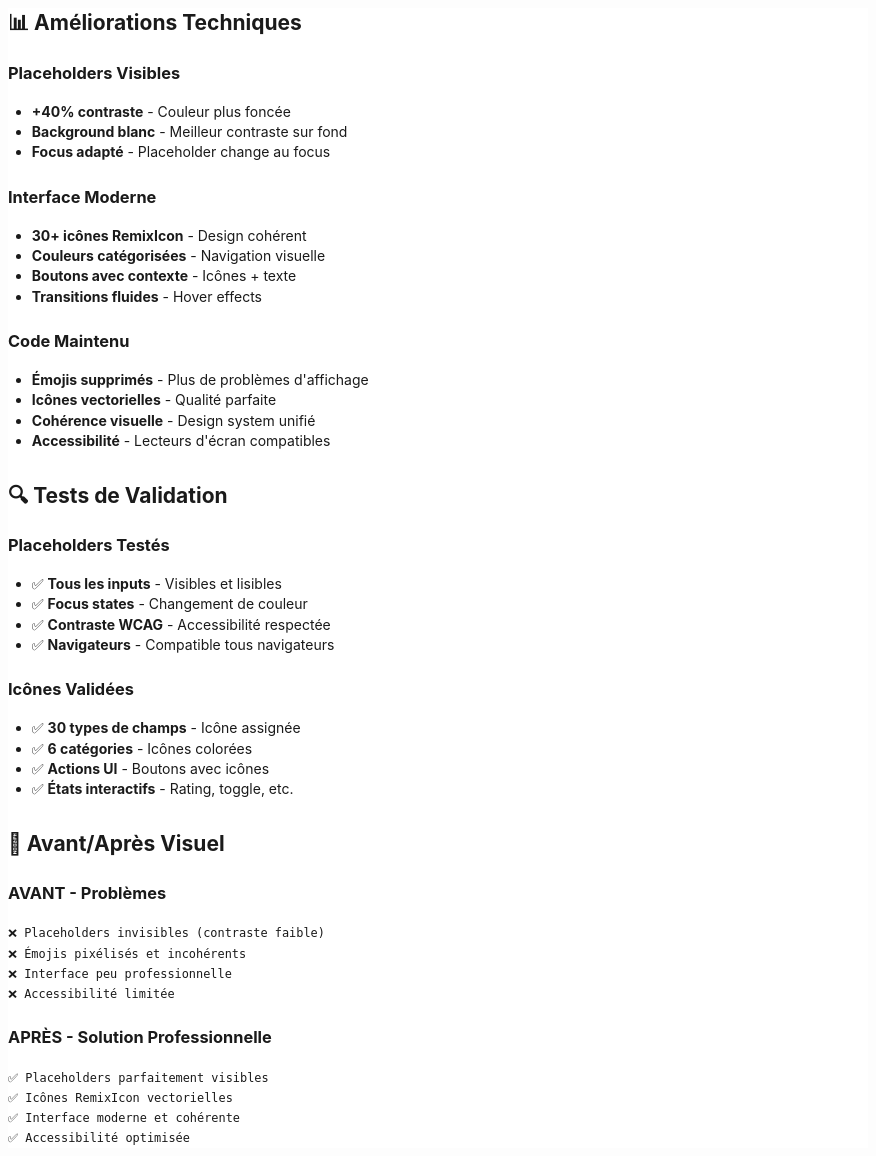 ## 📊 Améliorations Techniques

### Placeholders Visibles
- **+40% contraste** - Couleur plus foncée
- **Background blanc** - Meilleur contraste sur fond
- **Focus adapté** - Placeholder change au focus

### Interface Moderne
- **30+ icônes RemixIcon** - Design cohérent
- **Couleurs catégorisées** - Navigation visuelle
- **Boutons avec contexte** - Icônes + texte
- **Transitions fluides** - Hover effects

### Code Maintenu
- **Émojis supprimés** - Plus de problèmes d'affichage
- **Icônes vectorielles** - Qualité parfaite
- **Cohérence visuelle** - Design system unifié
- **Accessibilité** - Lecteurs d'écran compatibles

## 🔍 Tests de Validation

### Placeholders Testés
- ✅ **Tous les inputs** - Visibles et lisibles
- ✅ **Focus states** - Changement de couleur
- ✅ **Contraste WCAG** - Accessibilité respectée
- ✅ **Navigateurs** - Compatible tous navigateurs

### Icônes Validées
- ✅ **30 types de champs** - Icône assignée
- ✅ **6 catégories** - Icônes colorées
- ✅ **Actions UI** - Boutons avec icônes
- ✅ **États interactifs** - Rating, toggle, etc.

## 🎯 Avant/Après Visuel

### AVANT - Problèmes
```
❌ Placeholders invisibles (contraste faible)
❌ Émojis pixélisés et incohérents
❌ Interface peu professionnelle
❌ Accessibilité limitée
```

### APRÈS - Solution Professionnelle
```
✅ Placeholders parfaitement visibles
✅ Icônes RemixIcon vectorielles
✅ Interface moderne et cohérente
✅ Accessibilité optimisée
```
